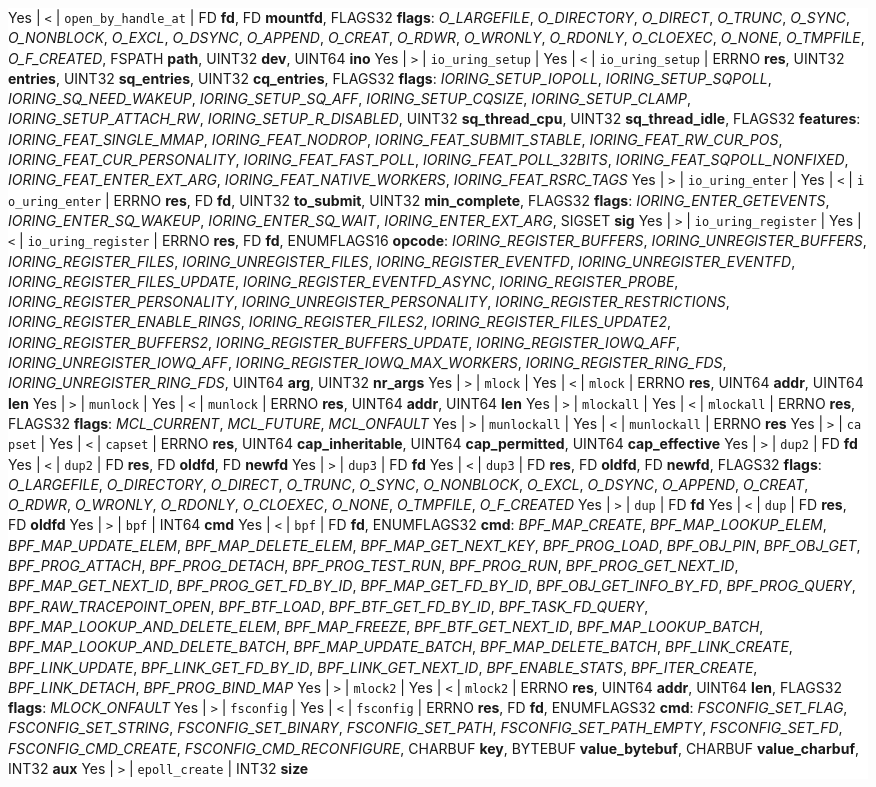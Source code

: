 Yes | `<` | `open_by_handle_at` | FD **fd**, FD **mountfd**, FLAGS32 **flags**: *O_LARGEFILE*, *O_DIRECTORY*, *O_DIRECT*, *O_TRUNC*, *O_SYNC*, *O_NONBLOCK*, *O_EXCL*, *O_DSYNC*, *O_APPEND*, *O_CREAT*, *O_RDWR*, *O_WRONLY*, *O_RDONLY*, *O_CLOEXEC*, *O_NONE*, *O_TMPFILE*, *O_F_CREATED*, FSPATH **path**, UINT32 **dev**, UINT64 **ino**
Yes | `>` | `io_uring_setup` |
Yes | `<` | `io_uring_setup` | ERRNO **res**, UINT32 **entries**, UINT32 **sq_entries**, UINT32 **cq_entries**, FLAGS32 **flags**: *IORING_SETUP_IOPOLL*, *IORING_SETUP_SQPOLL*, *IORING_SQ_NEED_WAKEUP*, *IORING_SETUP_SQ_AFF*, *IORING_SETUP_CQSIZE*, *IORING_SETUP_CLAMP*, *IORING_SETUP_ATTACH_RW*, *IORING_SETUP_R_DISABLED*, UINT32 **sq_thread_cpu**, UINT32 **sq_thread_idle**, FLAGS32 **features**: *IORING_FEAT_SINGLE_MMAP*, *IORING_FEAT_NODROP*, *IORING_FEAT_SUBMIT_STABLE*, *IORING_FEAT_RW_CUR_POS*, *IORING_FEAT_CUR_PERSONALITY*, *IORING_FEAT_FAST_POLL*, *IORING_FEAT_POLL_32BITS*, *IORING_FEAT_SQPOLL_NONFIXED*, *IORING_FEAT_ENTER_EXT_ARG*, *IORING_FEAT_NATIVE_WORKERS*, *IORING_FEAT_RSRC_TAGS*
Yes | `>` | `io_uring_enter` |
Yes | `<` | `io_uring_enter` | ERRNO **res**, FD **fd**, UINT32 **to_submit**, UINT32 **min_complete**, FLAGS32 **flags**: *IORING_ENTER_GETEVENTS*, *IORING_ENTER_SQ_WAKEUP*, *IORING_ENTER_SQ_WAIT*, *IORING_ENTER_EXT_ARG*, SIGSET **sig**
Yes | `>` | `io_uring_register` |
Yes | `<` | `io_uring_register` | ERRNO **res**, FD **fd**, ENUMFLAGS16 **opcode**: *IORING_REGISTER_BUFFERS*, *IORING_UNREGISTER_BUFFERS*, *IORING_REGISTER_FILES*, *IORING_UNREGISTER_FILES*, *IORING_REGISTER_EVENTFD*, *IORING_UNREGISTER_EVENTFD*, *IORING_REGISTER_FILES_UPDATE*, *IORING_REGISTER_EVENTFD_ASYNC*, *IORING_REGISTER_PROBE*, *IORING_REGISTER_PERSONALITY*, *IORING_UNREGISTER_PERSONALITY*, *IORING_REGISTER_RESTRICTIONS*, *IORING_REGISTER_ENABLE_RINGS*, *IORING_REGISTER_FILES2*, *IORING_REGISTER_FILES_UPDATE2*, *IORING_REGISTER_BUFFERS2*, *IORING_REGISTER_BUFFERS_UPDATE*, *IORING_REGISTER_IOWQ_AFF*, *IORING_UNREGISTER_IOWQ_AFF*, *IORING_REGISTER_IOWQ_MAX_WORKERS*, *IORING_REGISTER_RING_FDS*, *IORING_UNREGISTER_RING_FDS*, UINT64 **arg**, UINT32 **nr_args**
Yes | `>` | `mlock` |
Yes | `<` | `mlock` | ERRNO **res**, UINT64 **addr**, UINT64 **len**
Yes | `>` | `munlock` |
Yes | `<` | `munlock` | ERRNO **res**, UINT64 **addr**, UINT64 **len**
Yes | `>` | `mlockall` |
Yes | `<` | `mlockall` | ERRNO **res**, FLAGS32 **flags**: *MCL_CURRENT*, *MCL_FUTURE*, *MCL_ONFAULT*
Yes | `>` | `munlockall` |
Yes | `<` | `munlockall` | ERRNO **res**
Yes | `>` | `capset` |
Yes | `<` | `capset` | ERRNO **res**, UINT64 **cap_inheritable**, UINT64 **cap_permitted**, UINT64 **cap_effective**
Yes | `>` | `dup2` | FD **fd**
Yes | `<` | `dup2` | FD **res**, FD **oldfd**, FD **newfd**
Yes | `>` | `dup3` | FD **fd**
Yes | `<` | `dup3` | FD **res**, FD **oldfd**, FD **newfd**, FLAGS32 **flags**: *O_LARGEFILE*, *O_DIRECTORY*, *O_DIRECT*, *O_TRUNC*, *O_SYNC*, *O_NONBLOCK*, *O_EXCL*, *O_DSYNC*, *O_APPEND*, *O_CREAT*, *O_RDWR*, *O_WRONLY*, *O_RDONLY*, *O_CLOEXEC*, *O_NONE*, *O_TMPFILE*, *O_F_CREATED*
Yes | `>` | `dup` | FD **fd**
Yes | `<` | `dup` | FD **res**, FD **oldfd**
Yes | `>` | `bpf` | INT64 **cmd**
Yes | `<` | `bpf` | FD **fd**, ENUMFLAGS32 **cmd**: *BPF_MAP_CREATE*, *BPF_MAP_LOOKUP_ELEM*, *BPF_MAP_UPDATE_ELEM*, *BPF_MAP_DELETE_ELEM*, *BPF_MAP_GET_NEXT_KEY*, *BPF_PROG_LOAD*, *BPF_OBJ_PIN*, *BPF_OBJ_GET*, *BPF_PROG_ATTACH*, *BPF_PROG_DETACH*, *BPF_PROG_TEST_RUN*, *BPF_PROG_RUN*, *BPF_PROG_GET_NEXT_ID*, *BPF_MAP_GET_NEXT_ID*, *BPF_PROG_GET_FD_BY_ID*, *BPF_MAP_GET_FD_BY_ID*, *BPF_OBJ_GET_INFO_BY_FD*, *BPF_PROG_QUERY*, *BPF_RAW_TRACEPOINT_OPEN*, *BPF_BTF_LOAD*, *BPF_BTF_GET_FD_BY_ID*, *BPF_TASK_FD_QUERY*, *BPF_MAP_LOOKUP_AND_DELETE_ELEM*, *BPF_MAP_FREEZE*, *BPF_BTF_GET_NEXT_ID*, *BPF_MAP_LOOKUP_BATCH*, *BPF_MAP_LOOKUP_AND_DELETE_BATCH*, *BPF_MAP_UPDATE_BATCH*, *BPF_MAP_DELETE_BATCH*, *BPF_LINK_CREATE*, *BPF_LINK_UPDATE*, *BPF_LINK_GET_FD_BY_ID*, *BPF_LINK_GET_NEXT_ID*, *BPF_ENABLE_STATS*, *BPF_ITER_CREATE*, *BPF_LINK_DETACH*, *BPF_PROG_BIND_MAP*
Yes | `>` | `mlock2` |
Yes | `<` | `mlock2` | ERRNO **res**, UINT64 **addr**, UINT64 **len**, FLAGS32 **flags**: *MLOCK_ONFAULT*
Yes | `>` | `fsconfig` |
Yes | `<` | `fsconfig` | ERRNO **res**, FD **fd**, ENUMFLAGS32 **cmd**: *FSCONFIG_SET_FLAG*, *FSCONFIG_SET_STRING*, *FSCONFIG_SET_BINARY*, *FSCONFIG_SET_PATH*, *FSCONFIG_SET_PATH_EMPTY*, *FSCONFIG_SET_FD*, *FSCONFIG_CMD_CREATE*, *FSCONFIG_CMD_RECONFIGURE*, CHARBUF **key**, BYTEBUF **value_bytebuf**, CHARBUF **value_charbuf**, INT32 **aux**
Yes | `>` | `epoll_create` | INT32 **size**